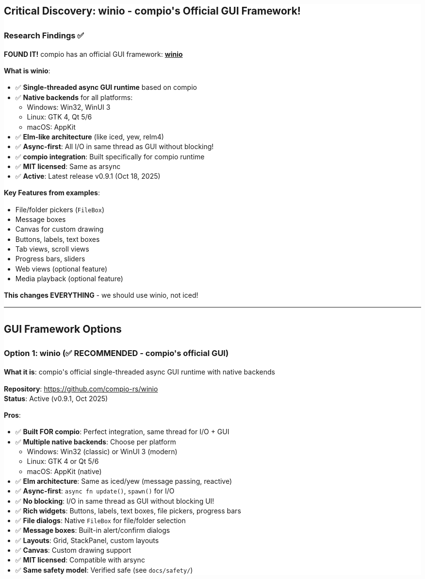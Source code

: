 
## Critical Discovery: winio - compio's Official GUI Framework!

### Research Findings ✅

**FOUND IT!** compio has an official GUI framework: [**winio**](https://github.com/compio-rs/winio)

**What is winio**:
- ✅ **Single-threaded async GUI runtime** based on compio
- ✅ **Native backends** for all platforms:
  - Windows: Win32, WinUI 3
  - Linux: GTK 4, Qt 5/6
  - macOS: AppKit
- ✅ **Elm-like architecture** (like iced, yew, relm4)
- ✅ **Async-first**: All I/O in same thread as GUI without blocking!
- ✅ **compio integration**: Built specifically for compio runtime
- ✅ **MIT licensed**: Same as arsync
- ✅ **Active**: Latest release v0.9.1 (Oct 18, 2025)

**Key Features from examples**:
- File/folder pickers (`FileBox`)
- Message boxes
- Canvas for custom drawing
- Buttons, labels, text boxes
- Tab views, scroll views
- Progress bars, sliders
- Web views (optional feature)
- Media playback (optional feature)

**This changes EVERYTHING** - we should use winio, not iced!

---

## GUI Framework Options

### Option 1: winio (✅ RECOMMENDED - compio's official GUI)

**What it is**: compio's official single-threaded async GUI runtime with native backends

**Repository**: https://github.com/compio-rs/winio  
**Status**: Active (v0.9.1, Oct 2025)

**Pros**:
- ✅ **Built FOR compio**: Perfect integration, same thread for I/O + GUI
- ✅ **Multiple native backends**: Choose per platform
  - Windows: Win32 (classic) or WinUI 3 (modern)
  - Linux: GTK 4 or Qt 5/6
  - macOS: AppKit (native)
- ✅ **Elm architecture**: Same as iced/yew (message passing, reactive)
- ✅ **Async-first**: `async fn update()`, `spawn()` for I/O
- ✅ **No blocking**: I/O in same thread as GUI without blocking UI!
- ✅ **Rich widgets**: Buttons, labels, text boxes, file pickers, progress bars
- ✅ **File dialogs**: Native `FileBox` for file/folder selection
- ✅ **Message boxes**: Built-in alert/confirm dialogs
- ✅ **Layouts**: Grid, StackPanel, custom layouts
- ✅ **Canvas**: Custom drawing support
- ✅ **MIT licensed**: Compatible with arsync
- ✅ **Same safety model**: Verified safe (see `docs/safety/`)
